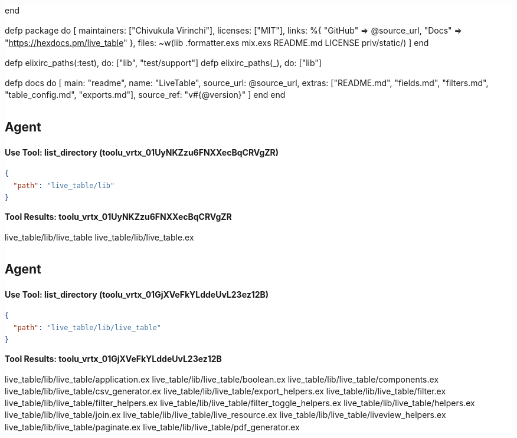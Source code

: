   end

  defp package do
    [
      maintainers: ["Chivukula Virinchi"],
      licenses: ["MIT"],
      links: %{
        "GitHub" => @source_url,
        "Docs" => "https://hexdocs.pm/live_table"
      },
      files: ~w(lib .formatter.exs mix.exs README.md LICENSE priv/static/)
    ]
  end

  defp elixirc_paths(:test), do: ["lib", "test/support"]
  defp elixirc_paths(_), do: ["lib"]

  defp docs do
    [
      main: "readme",
      name: "LiveTable",
      source_url: @source_url,
      extras: ["README.md", "fields.md", "filters.md", "table_config.md", "exports.md"],
      source_ref: "v#{@version}"
    ]
  end
end

## Agent

**Use Tool: list_directory (toolu_vrtx_01UyNKZzu6FNXXecBqCRVgZR)**
```json
{
  "path": "live_table/lib"
}
```

**Tool Results: toolu_vrtx_01UyNKZzu6FNXXecBqCRVgZR**

live_table/lib/live_table
live_table/lib/live_table.ex

## Agent

**Use Tool: list_directory (toolu_vrtx_01GjXVeFkYLddeUvL23ez12B)**
```json
{
  "path": "live_table/lib/live_table"
}
```

**Tool Results: toolu_vrtx_01GjXVeFkYLddeUvL23ez12B**

live_table/lib/live_table/application.ex
live_table/lib/live_table/boolean.ex
live_table/lib/live_table/components.ex
live_table/lib/live_table/csv_generator.ex
live_table/lib/live_table/export_helpers.ex
live_table/lib/live_table/filter.ex
live_table/lib/live_table/filter_helpers.ex
live_table/lib/live_table/filter_toggle_helpers.ex
live_table/lib/live_table/helpers.ex
live_table/lib/live_table/join.ex
live_table/lib/live_table/live_resource.ex
live_table/lib/live_table/liveview_helpers.ex
live_table/lib/live_table/paginate.ex
live_table/lib/live_table/pdf_generator.ex